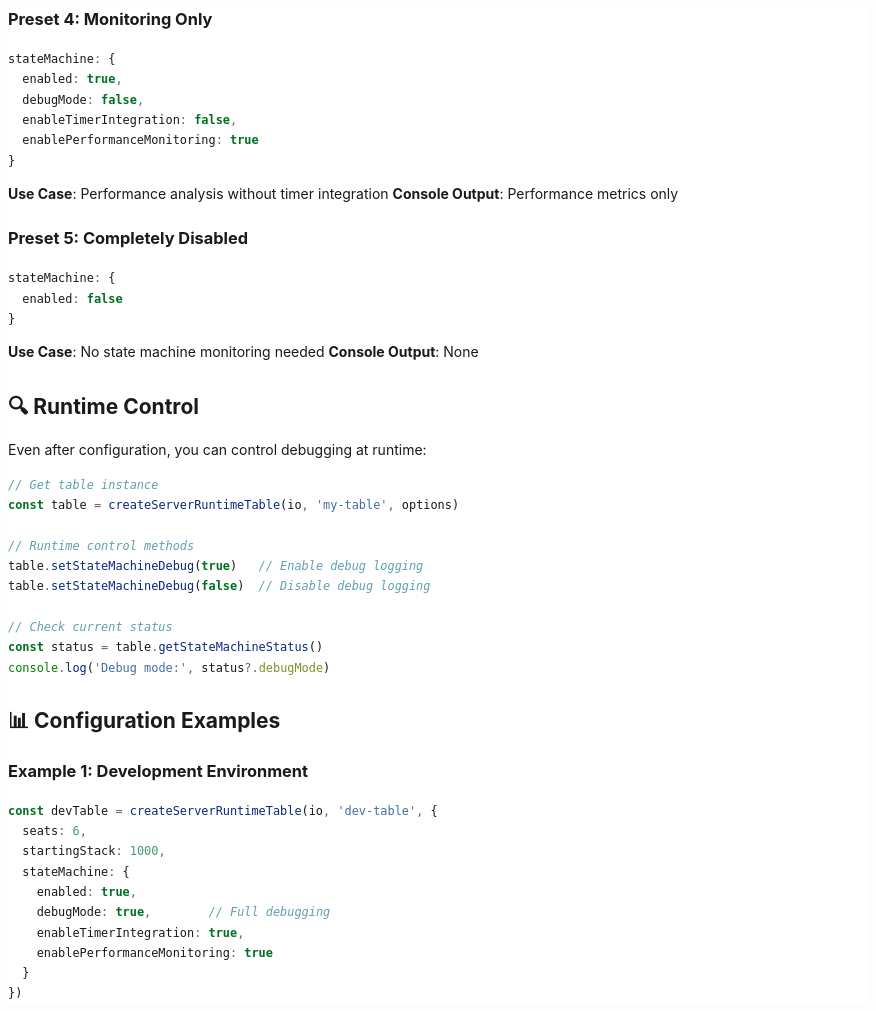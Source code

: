### **Preset 4: Monitoring Only**
```typescript
stateMachine: {
  enabled: true,
  debugMode: false,
  enableTimerIntegration: false,
  enablePerformanceMonitoring: true
}
```
**Use Case**: Performance analysis without timer integration
**Console Output**: Performance metrics only

### **Preset 5: Completely Disabled**
```typescript
stateMachine: {
  enabled: false
}
```
**Use Case**: No state machine monitoring needed
**Console Output**: None

## 🔍 **Runtime Control**

Even after configuration, you can control debugging at runtime:

```typescript
// Get table instance
const table = createServerRuntimeTable(io, 'my-table', options)

// Runtime control methods
table.setStateMachineDebug(true)   // Enable debug logging
table.setStateMachineDebug(false)  // Disable debug logging

// Check current status
const status = table.getStateMachineStatus()
console.log('Debug mode:', status?.debugMode)
```

## 📊 **Configuration Examples**

### **Example 1: Development Environment**
```typescript
const devTable = createServerRuntimeTable(io, 'dev-table', {
  seats: 6,
  startingStack: 1000,
  stateMachine: {
    enabled: true,
    debugMode: true,        // Full debugging
    enableTimerIntegration: true,
    enablePerformanceMonitoring: true
  }
})
```
